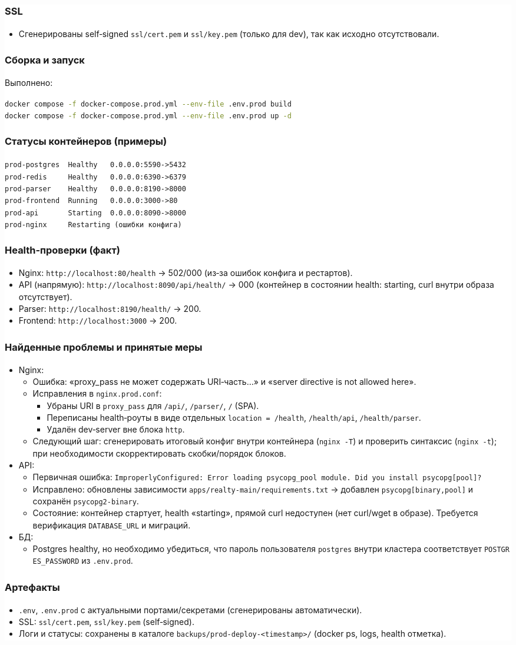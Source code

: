 ### SSL
- Сгенерированы self‑signed `ssl/cert.pem` и `ssl/key.pem` (только для dev), так как исходно отсутствовали.

### Сборка и запуск
Выполнено:
```bash
docker compose -f docker-compose.prod.yml --env-file .env.prod build
docker compose -f docker-compose.prod.yml --env-file .env.prod up -d
```

### Статусы контейнеров (примеры)
```
prod-postgres  Healthy   0.0.0.0:5590->5432
prod-redis     Healthy   0.0.0.0:6390->6379
prod-parser    Healthy   0.0.0.0:8190->8000
prod-frontend  Running   0.0.0.0:3000->80
prod-api       Starting  0.0.0.0:8090->8000
prod-nginx     Restarting (ошибки конфига)
```

### Health‑проверки (факт)
- Nginx: `http://localhost:80/health` → 502/000 (из‑за ошибок конфига и рестартов).
- API (напрямую): `http://localhost:8090/api/health/` → 000 (контейнер в состоянии health: starting, curl внутри образа отсутствует).
- Parser: `http://localhost:8190/health/` → 200.
- Frontend: `http://localhost:3000` → 200.

### Найденные проблемы и принятые меры
- Nginx:
  - Ошибка: «proxy_pass не может содержать URI‑часть…» и «server directive is not allowed here».
  - Исправления в `nginx.prod.conf`:
    - Убраны URI в `proxy_pass` для `/api/`, `/parser/`, `/` (SPA).
    - Переписаны health‑роуты в виде отдельных `location = /health`, `/health/api`, `/health/parser`.
    - Удалён dev‑server вне блока `http`.
  - Следующий шаг: сгенерировать итоговый конфиг внутри контейнера (`nginx -T`) и проверить синтаксис (`nginx -t`); при необходимости скорректировать скобки/порядок блоков.
- API:
  - Первичная ошибка: `ImproperlyConfigured: Error loading psycopg_pool module. Did you install psycopg[pool]?`
  - Исправлено: обновлены зависимости `apps/realty-main/requirements.txt` → добавлен `psycopg[binary,pool]` и сохранён `psycopg2-binary`.
  - Состояние: контейнер стартует, health «starting», прямой curl недоступен (нет curl/wget в образе). Требуется верификация `DATABASE_URL` и миграций.
- БД:
  - Postgres healthy, но необходимо убедиться, что пароль пользователя `postgres` внутри кластера соответствует `POSTGRES_PASSWORD` из `.env.prod`.

### Артефакты
- `.env`, `.env.prod` с актуальными портами/секретами (сгенерированы автоматически).
- SSL: `ssl/cert.pem`, `ssl/key.pem` (self‑signed).
- Логи и статусы: сохранены в каталоге `backups/prod-deploy-<timestamp>/` (docker ps, logs, health отметка).
